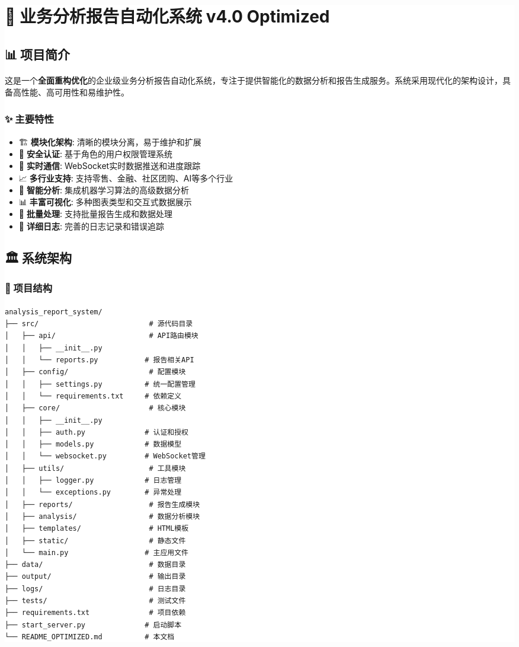 # 🚀 业务分析报告自动化系统 v4.0 Optimized

## 📊 项目简介

这是一个**全面重构优化**的企业级业务分析报告自动化系统，专注于提供智能化的数据分析和报告生成服务。系统采用现代化的架构设计，具备高性能、高可用性和易维护性。

### ✨ 主要特性

- 🏗️ **模块化架构**: 清晰的模块分离，易于维护和扩展
- 🔐 **安全认证**: 基于角色的用户权限管理系统
- 📱 **实时通信**: WebSocket实时数据推送和进度跟踪
- 📈 **多行业支持**: 支持零售、金融、社区团购、AI等多个行业
- 🎯 **智能分析**: 集成机器学习算法的高级数据分析
- 📊 **丰富可视化**: 多种图表类型和交互式数据展示
- 🔄 **批量处理**: 支持批量报告生成和数据处理
- 📝 **详细日志**: 完善的日志记录和错误追踪

## 🏛️ 系统架构

### 📁 项目结构

```
analysis_report_system/
├── src/                          # 源代码目录
│   ├── api/                      # API路由模块
│   │   ├── __init__.py
│   │   └── reports.py           # 报告相关API
│   ├── config/                   # 配置模块
│   │   ├── settings.py          # 统一配置管理
│   │   └── requirements.txt     # 依赖定义
│   ├── core/                     # 核心模块
│   │   ├── __init__.py
│   │   ├── auth.py              # 认证和授权
│   │   ├── models.py            # 数据模型
│   │   └── websocket.py         # WebSocket管理
│   ├── utils/                    # 工具模块
│   │   ├── logger.py            # 日志管理
│   │   └── exceptions.py        # 异常处理
│   ├── reports/                  # 报告生成模块
│   ├── analysis/                 # 数据分析模块
│   ├── templates/                # HTML模板
│   ├── static/                   # 静态文件
│   └── main.py                  # 主应用文件
├── data/                         # 数据目录
├── output/                       # 输出目录
├── logs/                         # 日志目录
├── tests/                        # 测试文件
├── requirements.txt              # 项目依赖
├── start_server.py              # 启动脚本
└── README_OPTIMIZED.md          # 本文档
```
